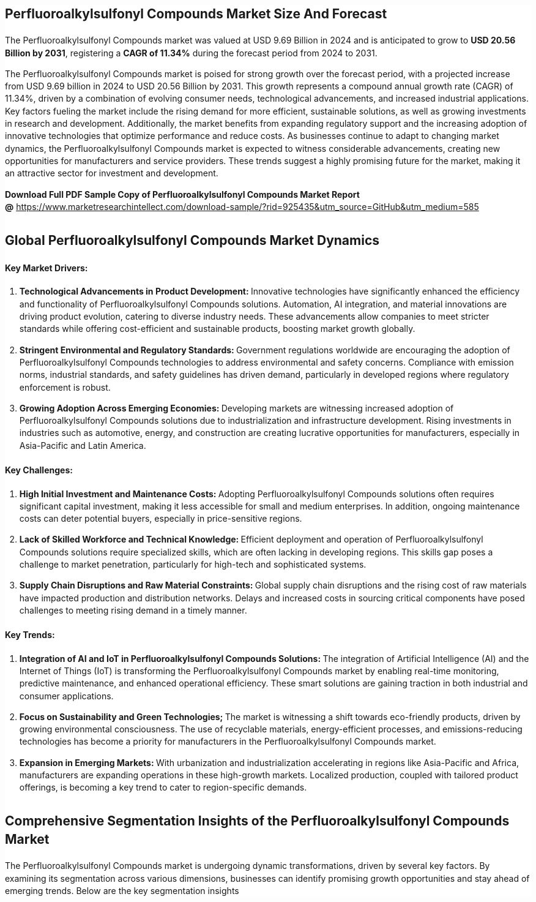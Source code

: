 <h2>Perfluoroalkylsulfonyl Compounds Market Size And Forecast</h2><p>The Perfluoroalkylsulfonyl Compounds market was valued at USD 9.69 Billion in 2024 and is anticipated to grow to <strong>USD 20.56 Billion by 2031</strong>, registering a <strong>CAGR of 11.34%</strong> during the forecast period from 2024 to 2031.</p><p>The Perfluoroalkylsulfonyl Compounds market is poised for strong growth over the forecast period, with a projected increase from USD 9.69 billion in 2024 to USD 20.56 Billion by 2031. This growth represents a compound annual growth rate (CAGR) of 11.34%, driven by a combination of evolving consumer needs, technological advancements, and increased industrial applications. Key factors fueling the market include the rising demand for more efficient, sustainable solutions, as well as growing investments in research and development. Additionally, the market benefits from expanding regulatory support and the increasing adoption of innovative technologies that optimize performance and reduce costs. As businesses continue to adapt to changing market dynamics, the Perfluoroalkylsulfonyl Compounds market is expected to witness considerable advancements, creating new opportunities for manufacturers and service providers. These trends suggest a highly promising future for the market, making it an attractive sector for investment and development.</p><p><strong>Download Full PDF Sample Copy of Perfluoroalkylsulfonyl Compounds Market Report @</strong>&nbsp;<a href="https://www.marketresearchintellect.com/download-sample/?rid=925435&amp;utm_source=GitHub&amp;utm_medium=585">https://www.marketresearchintellect.com/download-sample/?rid=925435&amp;utm_source=GitHub&amp;utm_medium=585</a></p><h2>Global Perfluoroalkylsulfonyl Compounds Market Dynamics</h2><h4><strong>Key Market Drivers:</strong></h4><ol><li><p><strong>Technological Advancements in Product Development:&nbsp;</strong>Innovative technologies have significantly enhanced the efficiency and functionality of Perfluoroalkylsulfonyl Compounds solutions. Automation, AI integration, and material innovations are driving product evolution, catering to diverse industry needs. These advancements allow companies to meet stricter standards while offering cost-efficient and sustainable products, boosting market growth globally.</p></li><li><p><strong>Stringent Environmental and Regulatory Standards:&nbsp;</strong>Government regulations worldwide are encouraging the adoption of Perfluoroalkylsulfonyl Compounds technologies to address environmental and safety concerns. Compliance with emission norms, industrial standards, and safety guidelines has driven demand, particularly in developed regions where regulatory enforcement is robust.</p></li><li><p><strong>Growing Adoption Across Emerging Economies:&nbsp;</strong>Developing markets are witnessing increased adoption of Perfluoroalkylsulfonyl Compounds solutions due to industrialization and infrastructure development. Rising investments in industries such as automotive, energy, and construction are creating lucrative opportunities for manufacturers, especially in Asia-Pacific and Latin America.</p></li></ol><h4><strong>Key Challenges:</strong></h4><ol><li><p><strong>High Initial Investment and Maintenance Costs:&nbsp;</strong>Adopting Perfluoroalkylsulfonyl Compounds solutions often requires significant capital investment, making it less accessible for small and medium enterprises. In addition, ongoing maintenance costs can deter potential buyers, especially in price-sensitive regions.</p></li><li><p><strong>Lack of Skilled Workforce and Technical Knowledge:&nbsp;</strong>Efficient deployment and operation of Perfluoroalkylsulfonyl Compounds solutions require specialized skills, which are often lacking in developing regions. This skills gap poses a challenge to market penetration, particularly for high-tech and sophisticated systems.</p></li><li><p><strong>Supply Chain Disruptions and Raw Material Constraints:&nbsp;</strong>Global supply chain disruptions and the rising cost of raw materials have impacted production and distribution networks. Delays and increased costs in sourcing critical components have posed challenges to meeting rising demand in a timely manner.</p></li></ol><h4><strong>Key Trends:</strong></h4><ol><li><p><strong>Integration of AI and IoT in Perfluoroalkylsulfonyl Compounds Solutions:&nbsp;</strong>The integration of Artificial Intelligence (AI) and the Internet of Things (IoT) is transforming the Perfluoroalkylsulfonyl Compounds market by enabling real-time monitoring, predictive maintenance, and enhanced operational efficiency. These smart solutions are gaining traction in both industrial and consumer applications.</p></li><li><p><strong>Focus on Sustainability and Green Technologies;&nbsp;</strong>The market is witnessing a shift towards eco-friendly products, driven by growing environmental consciousness. The use of recyclable materials, energy-efficient processes, and emissions-reducing technologies has become a priority for manufacturers in the Perfluoroalkylsulfonyl Compounds market.</p></li><li><p><strong>Expansion in Emerging Markets:&nbsp;</strong>With urbanization and industrialization accelerating in regions like Asia-Pacific and Africa, manufacturers are expanding operations in these high-growth markets. Localized production, coupled with tailored product offerings, is becoming a key trend to cater to region-specific demands.</p></li></ol><div class="article-main__content" data-test-id="publishing-text-block"><h2>Comprehensive Segmentation Insights of the Perfluoroalkylsulfonyl Compounds Market</h2><p>The Perfluoroalkylsulfonyl Compounds market is undergoing dynamic transformations, driven by several key factors. By examining its segmentation across various dimensions, businesses can identify promising growth opportunities and stay ahead of emerging trends. Below are the key segmentation insights